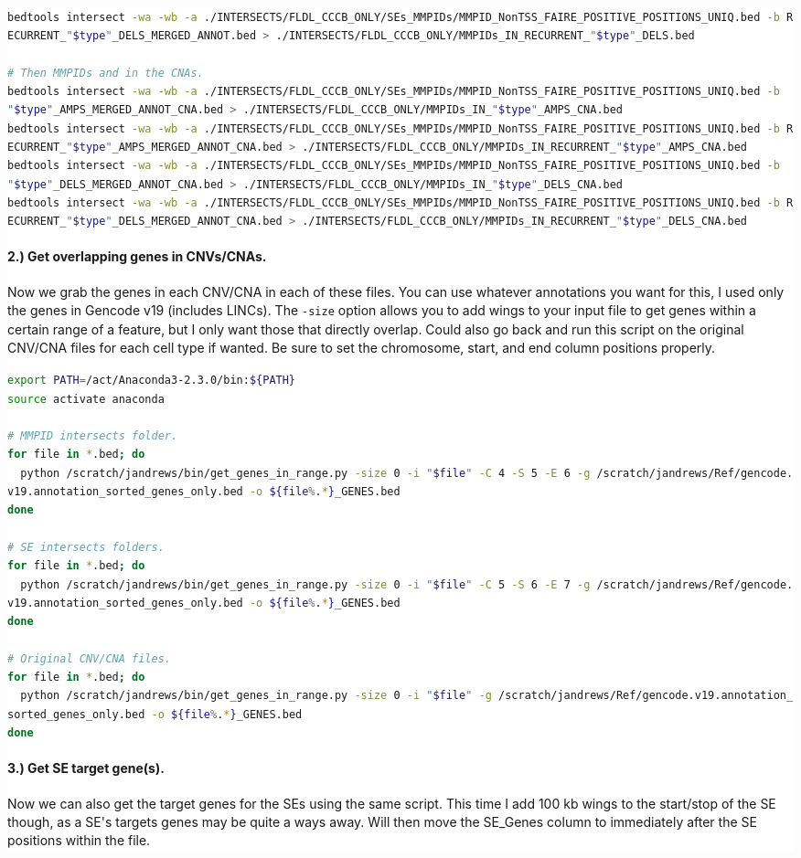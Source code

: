 ```Bash
bedtools intersect -wa -wb -a ./INTERSECTS/FLDL_CCCB_ONLY/SEs_MMPIDs/MMPID_NonTSS_FAIRE_POSITIVE_POSITIONS_UNIQ.bed -b RECURRENT_"$type"_DELS_MERGED_ANNOT.bed > ./INTERSECTS/FLDL_CCCB_ONLY/MMPIDs_IN_RECURRENT_"$type"_DELS.bed

# Then MMPIDs and in the CNAs.
bedtools intersect -wa -wb -a ./INTERSECTS/FLDL_CCCB_ONLY/SEs_MMPIDs/MMPID_NonTSS_FAIRE_POSITIVE_POSITIONS_UNIQ.bed -b "$type"_AMPS_MERGED_ANNOT_CNA.bed > ./INTERSECTS/FLDL_CCCB_ONLY/MMPIDs_IN_"$type"_AMPS_CNA.bed
bedtools intersect -wa -wb -a ./INTERSECTS/FLDL_CCCB_ONLY/SEs_MMPIDs/MMPID_NonTSS_FAIRE_POSITIVE_POSITIONS_UNIQ.bed -b RECURRENT_"$type"_AMPS_MERGED_ANNOT_CNA.bed > ./INTERSECTS/FLDL_CCCB_ONLY/MMPIDs_IN_RECURRENT_"$type"_AMPS_CNA.bed
bedtools intersect -wa -wb -a ./INTERSECTS/FLDL_CCCB_ONLY/SEs_MMPIDs/MMPID_NonTSS_FAIRE_POSITIVE_POSITIONS_UNIQ.bed -b "$type"_DELS_MERGED_ANNOT_CNA.bed > ./INTERSECTS/FLDL_CCCB_ONLY/MMPIDs_IN_"$type"_DELS_CNA.bed
bedtools intersect -wa -wb -a ./INTERSECTS/FLDL_CCCB_ONLY/SEs_MMPIDs/MMPID_NonTSS_FAIRE_POSITIVE_POSITIONS_UNIQ.bed -b RECURRENT_"$type"_DELS_MERGED_ANNOT_CNA.bed > ./INTERSECTS/FLDL_CCCB_ONLY/MMPIDs_IN_RECURRENT_"$type"_DELS_CNA.bed
```

#### 2.) Get overlapping genes in CNVs/CNAs.
Now we grab the genes in each CNV/CNA in each of these files. You can use whatever annotations you want for this, I used only the genes in Gencode v19 (includes LINCs). The `-size` option allows you to add wings to your input file to get genes within a certain range of a feature, but I only want those that directly overlap. Could also go back and run this script on the original CNV/CNA files for each cell type if wanted. Be sure to set the chromosome, start, and end column positions properly. 

```Bash
export PATH=/act/Anaconda3-2.3.0/bin:${PATH}
source activate anaconda

# MMPID intersects folder.
for file in *.bed; do
  python /scratch/jandrews/bin/get_genes_in_range.py -size 0 -i "$file" -C 4 -S 5 -E 6 -g /scratch/jandrews/Ref/gencode.v19.annotation_sorted_genes_only.bed -o ${file%.*}_GENES.bed
done

# SE intersects folders.
for file in *.bed; do
  python /scratch/jandrews/bin/get_genes_in_range.py -size 0 -i "$file" -C 5 -S 6 -E 7 -g /scratch/jandrews/Ref/gencode.v19.annotation_sorted_genes_only.bed -o ${file%.*}_GENES.bed
done

# Original CNV/CNA files.
for file in *.bed; do
  python /scratch/jandrews/bin/get_genes_in_range.py -size 0 -i "$file" -g /scratch/jandrews/Ref/gencode.v19.annotation_sorted_genes_only.bed -o ${file%.*}_GENES.bed
done
```

#### 3.) Get SE target gene(s).
Now we can also get the target genes for the SEs using the same script. This time I add 100 kb wings to the start/stop of the SE though, as a SE's targets genes may be quite a ways away. Will then move the SE_Genes column to immediately after the SE positions within the file.

